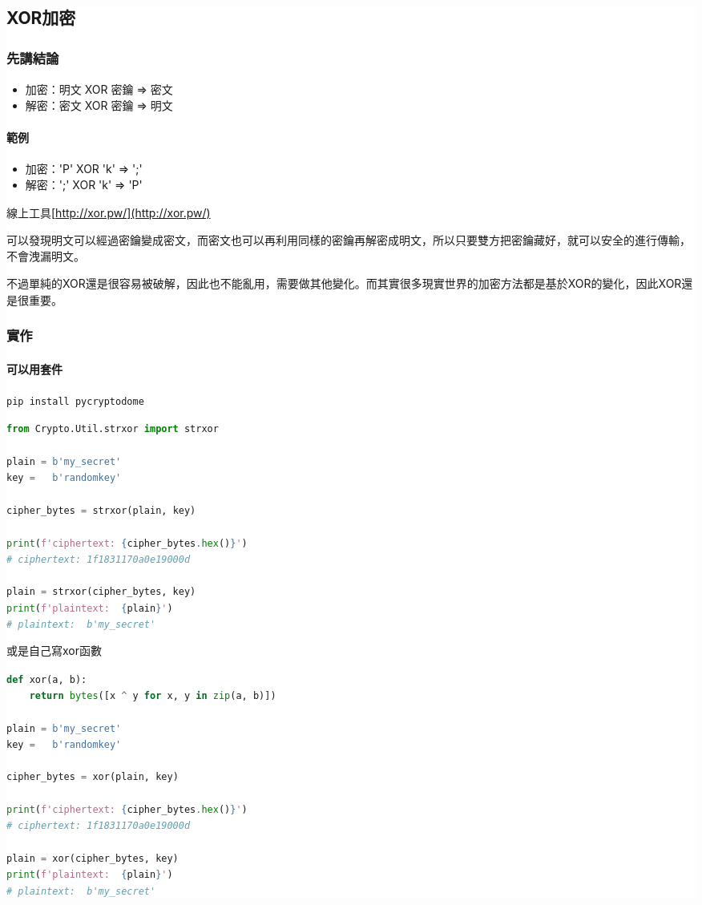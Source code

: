 ## XOR加密

### 先講結論

* 加密：明文 XOR 密鑰 =&gt; 密文
* 解密：密文 XOR 密鑰 =&gt; 明文

#### 範例

* 加密：'P' XOR 'k' =&gt; ';'
* 解密：';' XOR 'k' =&gt; 'P'

線上工具[http://xor.pw/](http://xor.pw/)

可以發現明文可以經過密鑰變成密文，而密文也可以再利用同樣的密鑰再解密成明文，所以只要雙方把密鑰藏好，就可以安全的進行傳輸，不會洩漏明文。

不過單純的XOR還是很容易被破解，因此也不能亂用，需要做其他變化。而其實很多現實世界的加密方法都是基於XOR的變化，因此XOR還是很重要。

### 實作

#### 可以用套件

```python
pip install pycryptodome
```

```python
from Crypto.Util.strxor import strxor

plain = b'my_secret'
key =   b'randomkey'

cipher_bytes = strxor(plain, key)

print(f'ciphertext: {cipher_bytes.hex()}')
# ciphertext: 1f1831170a0e19000d

plain = strxor(cipher_bytes, key)
print(f'plaintext:  {plain}')
# plaintext:  b'my_secret'
```

或是自己寫xor函數

```python
def xor(a, b):
    return bytes([x ^ y for x, y in zip(a, b)])

plain = b'my_secret'
key =   b'randomkey'

cipher_bytes = xor(plain, key)

print(f'ciphertext: {cipher_bytes.hex()}')
# ciphertext: 1f1831170a0e19000d

plain = xor(cipher_bytes, key)
print(f'plaintext:  {plain}')
# plaintext:  b'my_secret'
```
